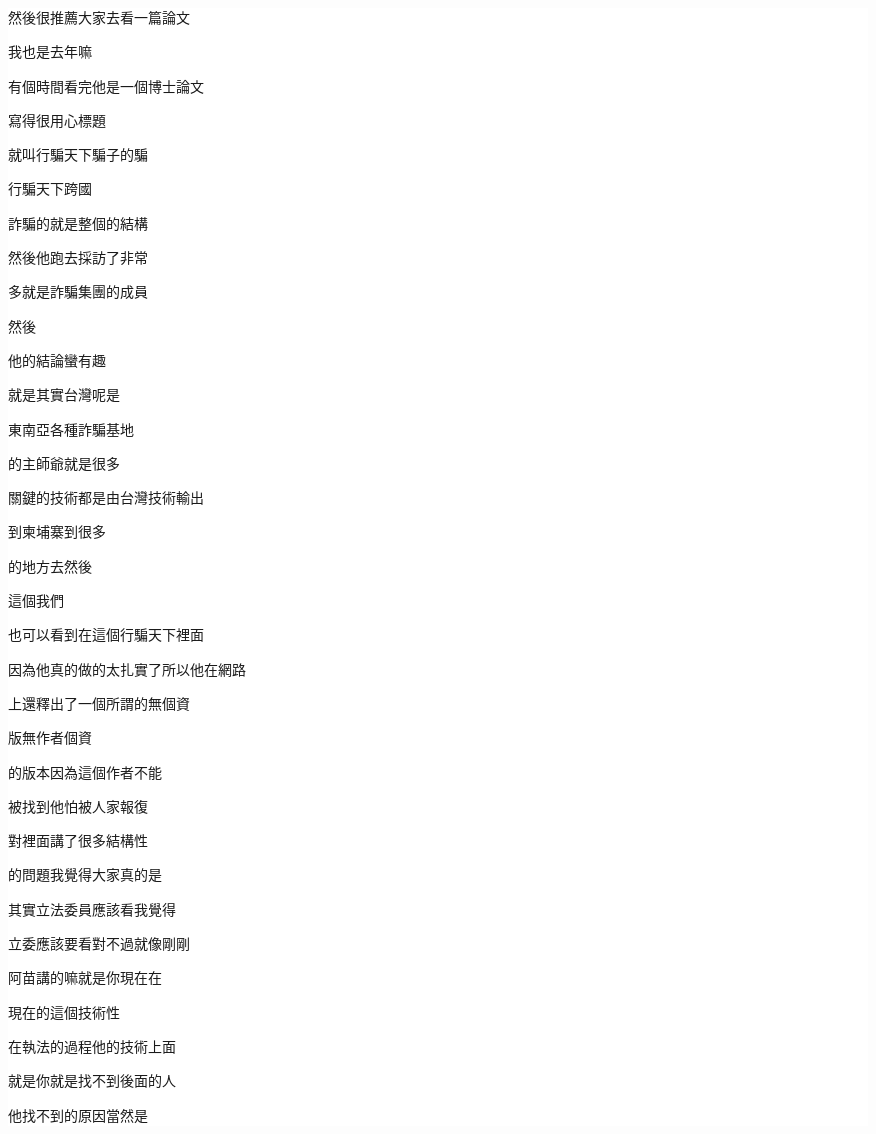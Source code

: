 然後很推薦大家去看一篇論文

我也是去年嘛

有個時間看完他是一個博士論文

寫得很用心標題

就叫行騙天下騙子的騙

行騙天下跨國

詐騙的就是整個的結構

然後他跑去採訪了非常

多就是詐騙集團的成員

然後

他的結論蠻有趣

就是其實台灣呢是

東南亞各種詐騙基地

的主師爺就是很多

關鍵的技術都是由台灣技術輸出

到柬埔寨到很多

的地方去然後

這個我們

也可以看到在這個行騙天下裡面

因為他真的做的太扎實了所以他在網路

上還釋出了一個所謂的無個資

版無作者個資

的版本因為這個作者不能

被找到他怕被人家報復

對裡面講了很多結構性

的問題我覺得大家真的是

其實立法委員應該看我覺得

立委應該要看對不過就像剛剛

阿苗講的嘛就是你現在在

現在的這個技術性

在執法的過程他的技術上面

就是你就是找不到後面的人

他找不到的原因當然是
